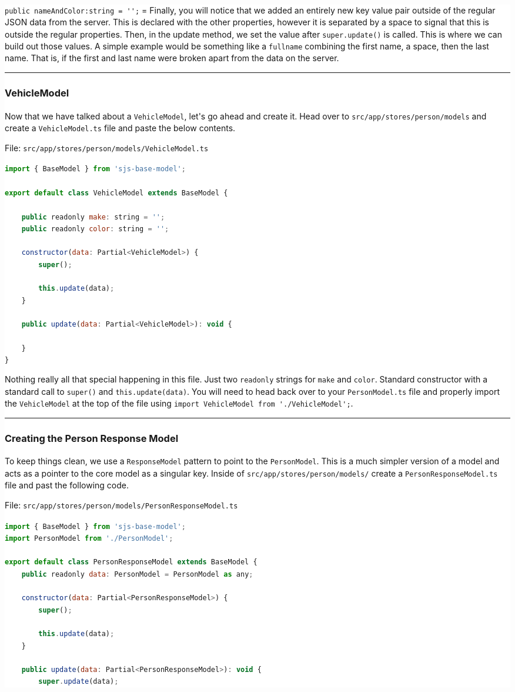 `public nameAndColor:string = '';` = Finally, you will notice that we added an entirely new key value pair outside of the regular JSON data from the server. This is declared with the other properties, however it is separated by a space to signal that this is outside the regular properties. Then, in the update method, we set the value after `super.update()` is called. This is where we can build out those values. A simple example would be something like a `fullname` combining the first name, a space, then the last name. That is, if the first and last name were broken apart from the data on the server.

---

### VehicleModel

Now that we have talked about a `VehicleModel`, let's go ahead and create it. Head over to `src/app/stores/person/models` and create a `VehicleModel.ts` file and paste the below contents.

File: `src/app/stores/person/models/VehicleModel.ts`

```javascript
import { BaseModel } from 'sjs-base-model';

export default class VehicleModel extends BaseModel {

    public readonly make: string = '';
    public readonly color: string = '';

    constructor(data: Partial<VehicleModel>) {
        super();

        this.update(data);
    }

    public update(data: Partial<VehicleModel>): void {

    }
}
```

Nothing really all that special happening in this file. Just two `readonly` strings for `make` and `color`. Standard constructor with a standard call to `super()` and `this.update(data)`. You will need to head back over to your `PersonModel.ts` file and properly import the `VehicleModel` at the top of the file using `import VehicleModel from './VehicleModel';`.

---

### Creating the Person Response Model

To keep things clean, we use a `ResponseModel` pattern to point to the `PersonModel`. This is a much simpler version of a model and acts as a pointer to the core model as a singular key. Inside of `src/app/stores/person/models/` create a `PersonResponseModel.ts` file and past the following code.

File: `src/app/stores/person/models/PersonResponseModel.ts`

```javascript
import { BaseModel } from 'sjs-base-model';
import PersonModel from './PersonModel';

export default class PersonResponseModel extends BaseModel {
    public readonly data: PersonModel = PersonModel as any;

    constructor(data: Partial<PersonResponseModel>) {
        super();

        this.update(data);
    }

    public update(data: Partial<PersonResponseModel>): void {
        super.update(data);
```